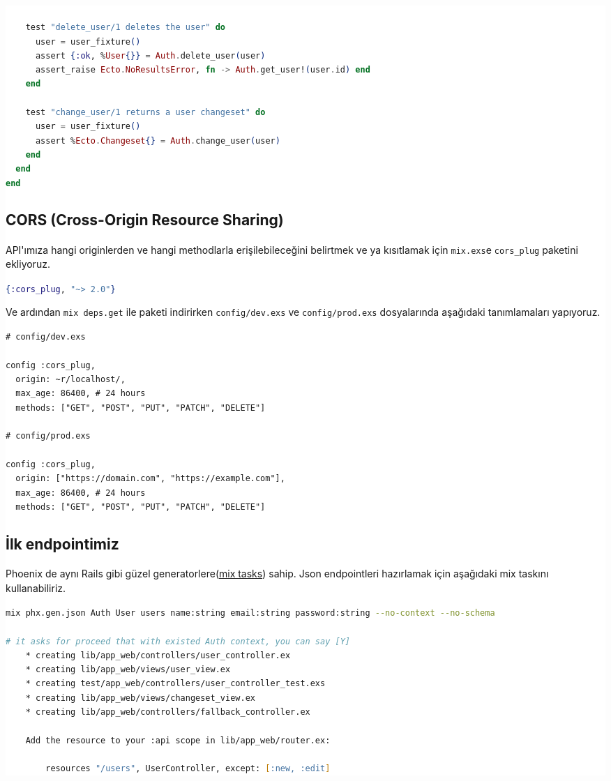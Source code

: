 ```ex

    test "delete_user/1 deletes the user" do
      user = user_fixture()
      assert {:ok, %User{}} = Auth.delete_user(user)
      assert_raise Ecto.NoResultsError, fn -> Auth.get_user!(user.id) end
    end

    test "change_user/1 returns a user changeset" do
      user = user_fixture()
      assert %Ecto.Changeset{} = Auth.change_user(user)
    end
  end
end
```

## CORS (Cross-Origin Resource Sharing)

API'ımıza hangi originlerden ve hangi methodlarla erişilebileceğini belirtmek ve ya kısıtlamak için `mix.exs`e `cors_plug` paketini ekliyoruz.

```ex
{:cors_plug, "~> 2.0"}
```

Ve ardından `mix deps.get` ile paketi indirirken `config/dev.exs` ve `config/prod.exs` dosyalarında aşağıdaki tanımlamaları yapıyoruz.

```
# config/dev.exs

config :cors_plug,
  origin: ~r/localhost/,
  max_age: 86400, # 24 hours
  methods: ["GET", "POST", "PUT", "PATCH", "DELETE"]

# config/prod.exs

config :cors_plug,
  origin: ["https://domain.com", "https://example.com"],
  max_age: 86400, # 24 hours
  methods: ["GET", "POST", "PUT", "PATCH", "DELETE"]
```

## İlk endpointimiz

Phoenix de aynı Rails gibi güzel generatorlere([mix tasks](https://hexdocs.pm/phoenix/phoenix_mix_tasks.html)) sahip. Json endpointleri hazırlamak için aşağıdaki mix taskını kullanabiliriz.

```zsh
mix phx.gen.json Auth User users name:string email:string password:string --no-context --no-schema

# it asks for proceed that with existed Auth context, you can say [Y]
    * creating lib/app_web/controllers/user_controller.ex
    * creating lib/app_web/views/user_view.ex
    * creating test/app_web/controllers/user_controller_test.exs
    * creating lib/app_web/views/changeset_view.ex
    * creating lib/app_web/controllers/fallback_controller.ex

    Add the resource to your :api scope in lib/app_web/router.ex:

        resources "/users", UserController, except: [:new, :edit]
```
